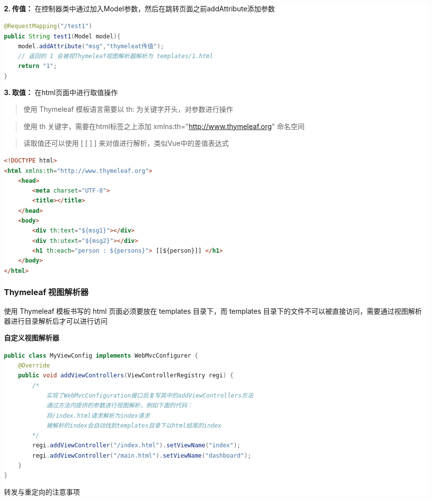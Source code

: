 **2. 传值：** 在控制器类中通过加入Model参数，然后在跳转页面之前addAttribute添加参数

```java
@RequestMapping("/test1")
public String test1(Model model){
    model.addAttribute("msg","thymeleat传值");
    // 返回的 1 会被视Thymeleaf视图解析器解析为 templates/1.html
    return "1";
}
```

**3. 取值：** 在html页面中进行取值操作

> 使用 Thymeleaf 模板语言需要以 th: 为关键字开头，对参数进行操作

> 使用 th 关键字，需要在html标签之上添加 xmlns:th="http://www.thymeleaf.org" 命名空间

> 读取值还可以使用 [ [  ] ] 来对值进行解析，类似Vue中的差值表达式

```html
<!DOCTYPE html>
<html xmlns:th="http://www.thymeleaf.org">
    <head>
        <meta charset="UTF-8">
        <title></title>
    </head>
    <body>
        <div th:text="${msg1}"></div>
        <div th:utext="${msg2}"></div>
        <h1 th:each="person : ${persons}"> [[${person}]] </h1>
    </body>
</html>
```

### Thymeleaf 视图解析器

使用 Thymeleaf 模板书写的 html 页面必须要放在 templates 目录下，而 templates 目录下的文件不可以被直接访问，需要通过视图解析器进行目录解析后才可以进行访问

**自定义视图解析器**

```java
public class MyViewConfig implements WebMvcConfigurer {
    @Override
    public void addViewControllers(ViewControllerRegistry regi) {
        /*
        	实现了WebMvcConfiguration接口后复写其中的addViewControllers方法
        	通过方法内提供的参数进行视图解析，例如下面的代码：
        	将/index.html请求解析为index请求
        	被解析的index会自动找到templates目录下以html结尾的index
        */
        regi.addViewController("/index.html").setViewName("index");
        regi.addViewController("/main.html").setViewName("dashboard");
    }
}
```

转发与重定向的注意事项
